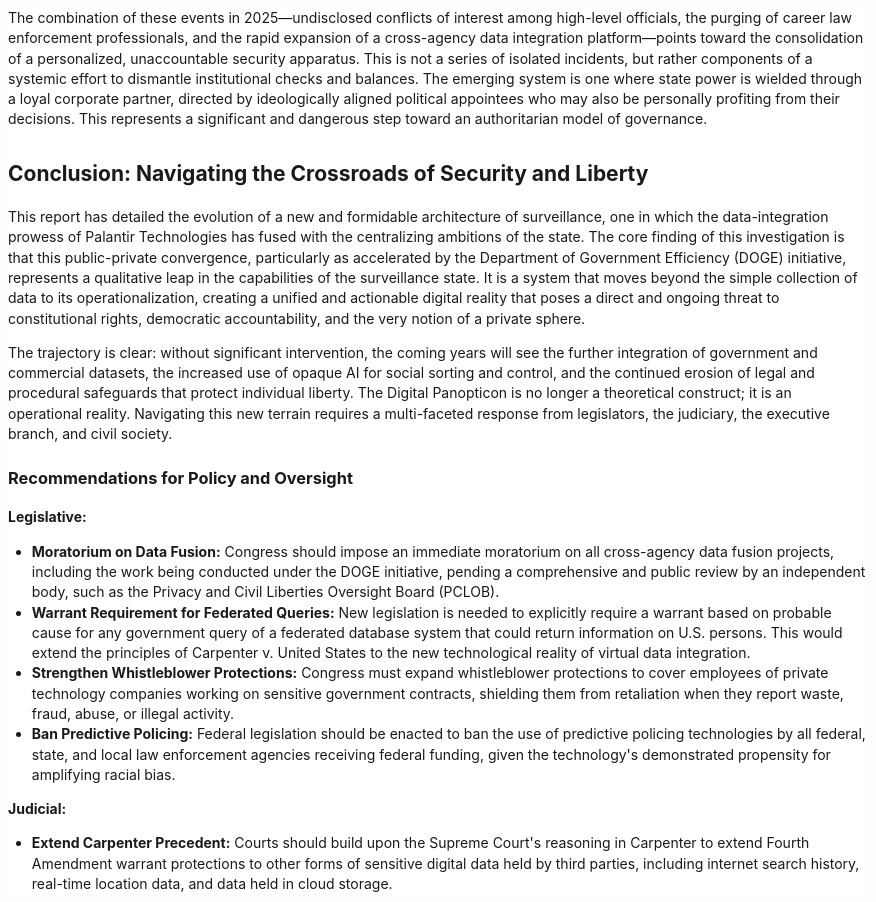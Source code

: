 The combination of these events in 2025—undisclosed conflicts of interest among high-level officials, the purging of career law enforcement professionals, and the rapid expansion of a cross-agency data integration platform—points toward the consolidation of a personalized, unaccountable security apparatus. This is not a series of isolated incidents, but rather components of a systemic effort to dismantle institutional checks and balances. The emerging system is one where state power is wielded through a loyal corporate partner, directed by ideologically aligned political appointees who may also be personally profiting from their decisions. This represents a significant and dangerous step toward an authoritarian model of governance.

## Conclusion: Navigating the Crossroads of Security and Liberty
This report has detailed the evolution of a new and formidable architecture of surveillance, one in which the data-integration prowess of Palantir Technologies has fused with the centralizing ambitions of the state. The core finding of this investigation is that this public-private convergence, particularly as accelerated by the Department of Government Efficiency (DOGE) initiative, represents a qualitative leap in the capabilities of the surveillance state. It is a system that moves beyond the simple collection of data to its operationalization, creating a unified and actionable digital reality that poses a direct and ongoing threat to constitutional rights, democratic accountability, and the very notion of a private sphere.

The trajectory is clear: without significant intervention, the coming years will see the further integration of government and commercial datasets, the increased use of opaque AI for social sorting and control, and the continued erosion of legal and procedural safeguards that protect individual liberty. The Digital Panopticon is no longer a theoretical construct; it is an operational reality. Navigating this new terrain requires a multi-faceted response from legislators, the judiciary, the executive branch, and civil society.

### Recommendations for Policy and Oversight
**Legislative:**

- **Moratorium on Data Fusion:** Congress should impose an immediate moratorium on all cross-agency data fusion projects, including the work being conducted under the DOGE initiative, pending a comprehensive and public review by an independent body, such as the Privacy and Civil Liberties Oversight Board (PCLOB).
- **Warrant Requirement for Federated Queries:** New legislation is needed to explicitly require a warrant based on probable cause for any government query of a federated database system that could return information on U.S. persons. This would extend the principles of Carpenter v. United States to the new technological reality of virtual data integration.
- **Strengthen Whistleblower Protections:** Congress must expand whistleblower protections to cover employees of private technology companies working on sensitive government contracts, shielding them from retaliation when they report waste, fraud, abuse, or illegal activity.
- **Ban Predictive Policing:** Federal legislation should be enacted to ban the use of predictive policing technologies by all federal, state, and local law enforcement agencies receiving federal funding, given the technology's demonstrated propensity for amplifying racial bias.

**Judicial:**

- **Extend Carpenter Precedent:** Courts should build upon the Supreme Court's reasoning in Carpenter to extend Fourth Amendment warrant protections to other forms of sensitive digital data held by third parties, including internet search history, real-time location data, and data held in cloud storage.
